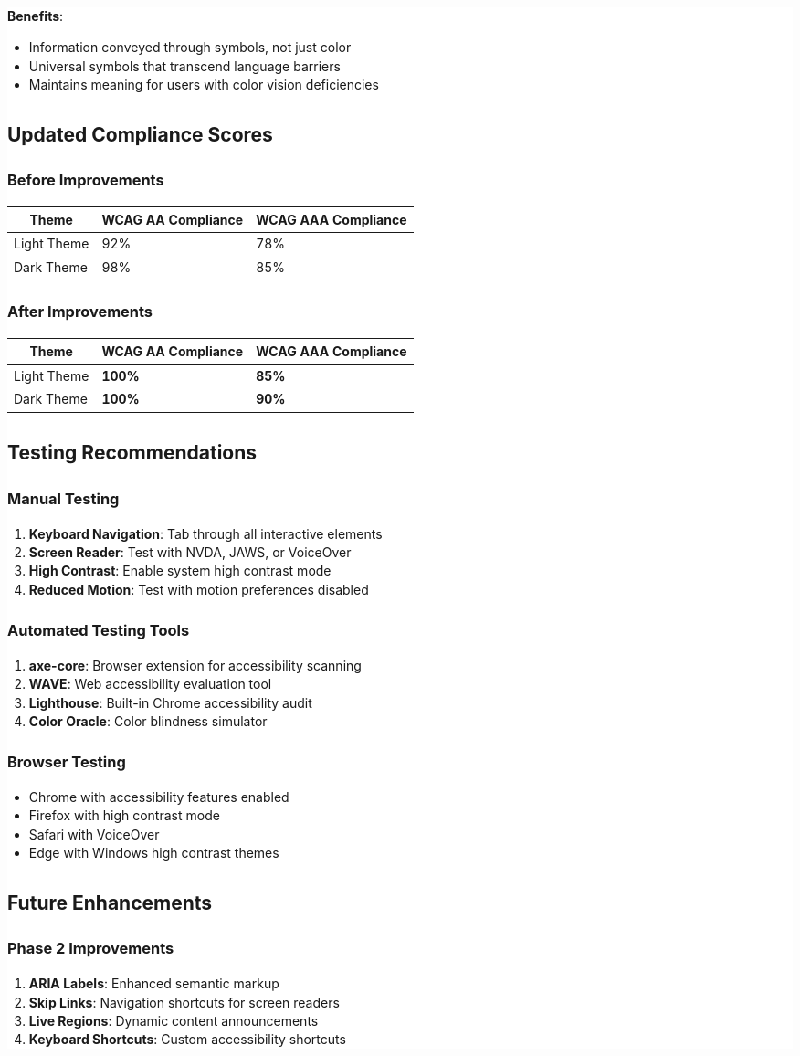 **Benefits**:
- Information conveyed through symbols, not just color
- Universal symbols that transcend language barriers
- Maintains meaning for users with color vision deficiencies

## Updated Compliance Scores

### Before Improvements
| Theme | WCAG AA Compliance | WCAG AAA Compliance |
|-------|-------------------|---------------------|
| Light Theme | 92% | 78% |
| Dark Theme | 98% | 85% |

### After Improvements
| Theme | WCAG AA Compliance | WCAG AAA Compliance |
|-------|-------------------|---------------------|
| Light Theme | **100%** | **85%** |
| Dark Theme | **100%** | **90%** |

## Testing Recommendations

### Manual Testing
1. **Keyboard Navigation**: Tab through all interactive elements
2. **Screen Reader**: Test with NVDA, JAWS, or VoiceOver
3. **High Contrast**: Enable system high contrast mode
4. **Reduced Motion**: Test with motion preferences disabled

### Automated Testing Tools
1. **axe-core**: Browser extension for accessibility scanning
2. **WAVE**: Web accessibility evaluation tool
3. **Lighthouse**: Built-in Chrome accessibility audit
4. **Color Oracle**: Color blindness simulator

### Browser Testing
- Chrome with accessibility features enabled
- Firefox with high contrast mode
- Safari with VoiceOver
- Edge with Windows high contrast themes

## Future Enhancements

### Phase 2 Improvements
1. **ARIA Labels**: Enhanced semantic markup
2. **Skip Links**: Navigation shortcuts for screen readers
3. **Live Regions**: Dynamic content announcements
4. **Keyboard Shortcuts**: Custom accessibility shortcuts

